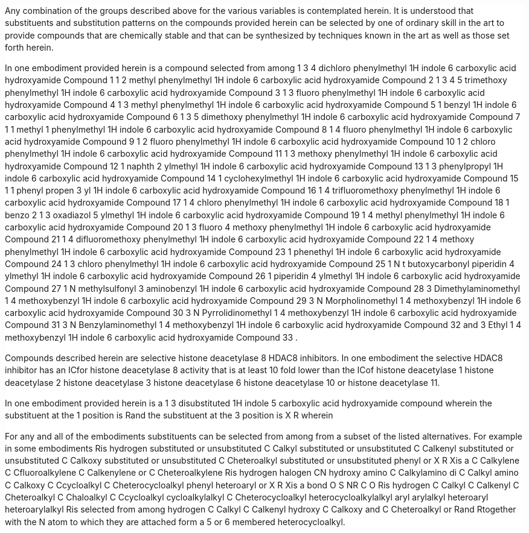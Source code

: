 Any combination of the groups described above for the various variables is contemplated herein. It is understood that substituents and substitution patterns on the compounds provided herein can be selected by one of ordinary skill in the art to provide compounds that are chemically stable and that can be synthesized by techniques known in the art as well as those set forth herein.

In one embodiment provided herein is a compound selected from among 1 3 4 dichloro phenylmethyl 1H indole 6 carboxylic acid hydroxyamide Compound 1 1 2 methyl phenylmethyl 1H indole 6 carboxylic acid hydroxyamide Compound 2 1 3 4 5 trimethoxy phenylmethyl 1H indole 6 carboxylic acid hydroxyamide Compound 3 1 3 fluoro phenylmethyl 1H indole 6 carboxylic acid hydroxyamide Compound 4 1 3 methyl phenylmethyl 1H indole 6 carboxylic acid hydroxyamide Compound 5 1 benzyl 1H indole 6 carboxylic acid hydroxyamide Compound 6 1 3 5 dimethoxy phenylmethyl 1H indole 6 carboxylic acid hydroxyamide Compound 7 1 1 methyl 1 phenylmethyl 1H indole 6 carboxylic acid hydroxyamide Compound 8 1 4 fluoro phenylmethyl 1H indole 6 carboxylic acid hydroxyamide Compound 9 1 2 fluoro phenylmethyl 1H indole 6 carboxylic acid hydroxyamide Compound 10 1 2 chloro phenylmethyl 1H indole 6 carboxylic acid hydroxyamide Compound 11 1 3 methoxy phenylmethyl 1H indole 6 carboxylic acid hydroxyamide Compound 12 1 naphth 2 ylmethyl 1H indole 6 carboxylic acid hydroxyamide Compound 13 1 3 phenylpropyl 1H indole 6 carboxylic acid hydroxyamide Compound 14 1 cyclohexylmethyl 1H indole 6 carboxylic acid hydroxyamide Compound 15 1 1 phenyl propen 3 yl 1H indole 6 carboxylic acid hydroxyamide Compound 16 1 4 trifluoromethoxy phenylmethyl 1H indole 6 carboxylic acid hydroxyamide Compound 17 1 4 chloro phenylmethyl 1H indole 6 carboxylic acid hydroxyamide Compound 18 1 benzo 2 1 3 oxadiazol 5 ylmethyl 1H indole 6 carboxylic acid hydroxyamide Compound 19 1 4 methyl phenylmethyl 1H indole 6 carboxylic acid hydroxyamide Compound 20 1 3 fluoro 4 methoxy phenylmethyl 1H indole 6 carboxylic acid hydroxyamide Compound 21 1 4 difluoromethoxy phenylmethyl 1H indole 6 carboxylic acid hydroxyamide Compound 22 1 4 methoxy phenylmethyl 1H indole 6 carboxylic acid hydroxyamide Compound 23 1 phenethyl 1H indole 6 carboxylic acid hydroxyamide Compound 24 1 3 chloro phenylmethyl 1H indole 6 carboxylic acid hydroxyamide Compound 25 1 N t butoxycarbonyl piperidin 4 ylmethyl 1H indole 6 carboxylic acid hydroxyamide Compound 26 1 piperidin 4 ylmethyl 1H indole 6 carboxylic acid hydroxyamide Compound 27 1 N methylsulfonyl 3 aminobenzyl 1H indole 6 carboxylic acid hydroxyamide Compound 28 3 Dimethylaminomethyl 1 4 methoxybenzyl 1H indole 6 carboxylic acid hydroxyamide Compound 29 3 N Morpholinomethyl 1 4 methoxybenzyl 1H indole 6 carboxylic acid hydroxyamide Compound 30 3 N Pyrrolidinomethyl 1 4 methoxybenzyl 1H indole 6 carboxylic acid hydroxyamide Compound 31 3 N Benzylaminomethyl 1 4 methoxybenzyl 1H indole 6 carboxylic acid hydroxyamide Compound 32 and 3 Ethyl 1 4 methoxybenzyl 1H indole 6 carboxylic acid hydroxyamide Compound 33 .

Compounds described herein are selective histone deacetylase 8 HDAC8 inhibitors. In one embodiment the selective HDAC8 inhibitor has an ICfor histone deacetylase 8 activity that is at least 10 fold lower than the ICof histone deacetylase 1 histone deacetylase 2 histone deacetylase 3 histone deacetylase 6 histone deacetylase 10 or histone deacetylase 11.

In one embodiment provided herein is a 1 3 disubstituted 1H indole 5 carboxylic acid hydroxyamide compound wherein the substituent at the 1 position is Rand the substituent at the 3 position is X R wherein 

For any and all of the embodiments substituents can be selected from among from a subset of the listed alternatives. For example in some embodiments Ris hydrogen substituted or unsubstituted C Calkyl substituted or unsubstituted C Calkenyl substituted or unsubstituted C Calkoxy substituted or unsubstituted C Cheteroalkyl substituted or unsubstituted phenyl or X R Xis a C Calkylene C Cfluoroalkylene C Calkenylene or C Cheteroalkylene Ris hydrogen halogen CN hydroxy amino C Calkylamino di C Calkyl amino C Calkoxy C Ccycloalkyl C Cheterocycloalkyl phenyl heteroaryl or X R Xis a bond O S NR C O Ris hydrogen C Calkyl C Calkenyl C Cheteroalkyl C Chaloalkyl C Ccycloalkyl cycloalkylalkyl C Cheterocycloalkyl heterocycloalkylalkyl aryl arylalkyl heteroaryl heteroarylalkyl Ris selected from among hydrogen C Calkyl C Calkenyl hydroxy C Calkoxy and C Cheteroalkyl or Rand Rtogether with the N atom to which they are attached form a 5 or 6 membered heterocycloalkyl.
